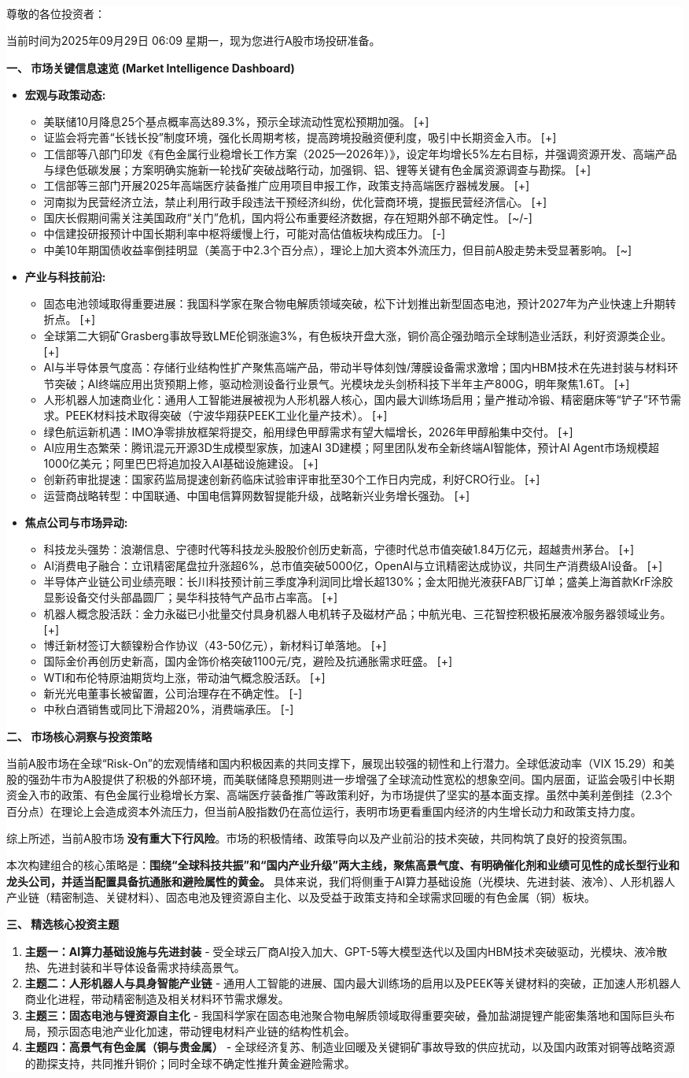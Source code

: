 尊敬的各位投资者：

当前时间为2025年09月29日 06:09 星期一，现为您进行A股市场投研准备。

**一、 市场关键信息速览 (Market Intelligence Dashboard)**

*   **宏观与政策动态:**
    *   美联储10月降息25个基点概率高达89.3%，预示全球流动性宽松预期加强。 [+]
    *   证监会将完善“长钱长投”制度环境，强化长周期考核，提高跨境投融资便利度，吸引中长期资金入市。 [+]
    *   工信部等八部门印发《有色金属行业稳增长工作方案（2025—2026年）》，设定年均增长5%左右目标，并强调资源开发、高端产品与绿色低碳发展；方案明确实施新一轮找矿突破战略行动，加强铜、铝、锂等关键有色金属资源调查与勘探。 [+]
    *   工信部等三部门开展2025年高端医疗装备推广应用项目申报工作，政策支持高端医疗器械发展。 [+]
    *   河南拟为民营经济立法，禁止利用行政手段违法干预经济纠纷，优化营商环境，提振民营经济信心。 [+]
    *   国庆长假期间需关注美国政府“关门”危机，国内将公布重要经济数据，存在短期外部不确定性。 [~/-]
    *   中信建投研报预计中国长期利率中枢将缓慢上行，可能对高估值板块构成压力。 [-]
    *   中美10年期国债收益率倒挂明显（美高于中2.3个百分点），理论上加大资本外流压力，但目前A股走势未受显著影响。 [~]

*   **产业与科技前沿:**
    *   固态电池领域取得重要进展：我国科学家在聚合物电解质领域突破，松下计划推出新型固态电池，预计2027年为产业快速上升期转折点。 [+]
    *   全球第二大铜矿Grasberg事故导致LME伦铜涨逾3%，有色板块开盘大涨，铜价高企强劲暗示全球制造业活跃，利好资源类企业。 [+]
    *   AI与半导体景气度高：存储行业结构性扩产聚焦高端产品，带动半导体刻蚀/薄膜设备需求激增；国内HBM技术在先进封装与材料环节突破；AI终端应用出货预期上修，驱动检测设备行业景气。光模块龙头剑桥科技下半年主产800G，明年聚焦1.6T。 [+]
    *   人形机器人加速商业化：通用人工智能进展被视为人形机器人核心，国内最大训练场启用；量产推动冷锻、精密磨床等“铲子”环节需求。PEEK材料技术取得突破（宁波华翔获PEEK工业化量产技术）。 [+]
    *   绿色航运新机遇：IMO净零排放框架将提交，船用绿色甲醇需求有望大幅增长，2026年甲醇船集中交付。 [+]
    *   AI应用生态繁荣：腾讯混元开源3D生成模型家族，加速AI 3D建模；阿里团队发布全新终端AI智能体，预计AI Agent市场规模超1000亿美元；阿里巴巴将追加投入AI基础设施建设。 [+]
    *   创新药审批提速：国家药监局提速创新药临床试验审评审批至30个工作日内完成，利好CRO行业。 [+]
    *   运营商战略转型：中国联通、中国电信算网数智提能升级，战略新兴业务增长强劲。 [+]

*   **焦点公司与市场异动:**
    *   科技龙头强势：浪潮信息、宁德时代等科技龙头股股价创历史新高，宁德时代总市值突破1.84万亿元，超越贵州茅台。 [+]
    *   AI消费电子融合：立讯精密尾盘拉升涨超6%，总市值突破5000亿，OpenAI与立讯精密达成协议，共同生产消费级AI设备。 [+]
    *   半导体产业链公司业绩亮眼：长川科技预计前三季度净利润同比增长超130%；金太阳抛光液获FAB厂订单；盛美上海首款KrF涂胶显影设备交付头部晶圆厂；昊华科技特气产品市占率高。 [+]
    *   机器人概念股活跃：金力永磁已小批量交付具身机器人电机转子及磁材产品；中航光电、三花智控积极拓展液冷服务器领域业务。 [+]
    *   博迁新材签订大额镍粉合作协议（43-50亿元），新材料订单落地。 [+]
    *   国际金价再创历史新高，国内金饰价格突破1100元/克，避险及抗通胀需求旺盛。 [+]
    *   WTI和布伦特原油期货均上涨，带动油气概念股活跃。 [+]
    *   新光光电董事长被留置，公司治理存在不确定性。 [-]
    *   中秋白酒销售或同比下滑超20%，消费端承压。 [-]

**二、 市场核心洞察与投资策略**

当前A股市场在全球“Risk-On”的宏观情绪和国内积极因素的共同支撑下，展现出较强的韧性和上行潜力。全球低波动率（VIX 15.29）和美股的强劲牛市为A股提供了积极的外部环境，而美联储降息预期则进一步增强了全球流动性宽松的想象空间。国内层面，证监会吸引中长期资金入市的政策、有色金属行业稳增长方案、高端医疗装备推广等政策利好，为市场提供了坚实的基本面支撑。虽然中美利差倒挂（2.3个百分点）在理论上会造成资本外流压力，但当前A股指数仍在高位运行，表明市场更看重国内经济的内生增长动力和政策支持力度。

综上所述，当前A股市场 **没有重大下行风险**。市场的积极情绪、政策导向以及产业前沿的技术突破，共同构筑了良好的投资氛围。

本次构建组合的核心策略是：**围绕“全球科技共振”和“国内产业升级”两大主线，聚焦高景气度、有明确催化剂和业绩可见性的成长型行业和龙头公司，并适当配置具备抗通胀和避险属性的黄金。** 具体来说，我们将侧重于AI算力基础设施（光模块、先进封装、液冷）、人形机器人产业链（精密制造、关键材料）、固态电池及锂资源自主化、以及受益于政策支持和全球需求回暖的有色金属（铜）板块。

**三、 精选核心投资主题**

1.  **主题一：AI算力基础设施与先进封装** - 受全球云厂商AI投入加大、GPT-5等大模型迭代以及国内HBM技术突破驱动，光模块、液冷散热、先进封装和半导体设备需求持续高景气。
2.  **主题二：人形机器人与具身智能产业链** - 通用人工智能的进展、国内最大训练场的启用以及PEEK等关键材料的突破，正加速人形机器人商业化进程，带动精密制造及相关材料环节需求爆发。
3.  **主题三：固态电池与锂资源自主化** - 我国科学家在固态电池聚合物电解质领域取得重要突破，叠加盐湖提锂产能密集落地和国际巨头布局，预示固态电池产业化加速，带动锂电材料产业链的结构性机会。
4.  **主题四：高景气有色金属（铜与贵金属）** - 全球经济复苏、制造业回暖及关键铜矿事故导致的供应扰动，以及国内政策对铜等战略资源的勘探支持，共同推升铜价；同时全球不确定性推升黄金避险需求。
